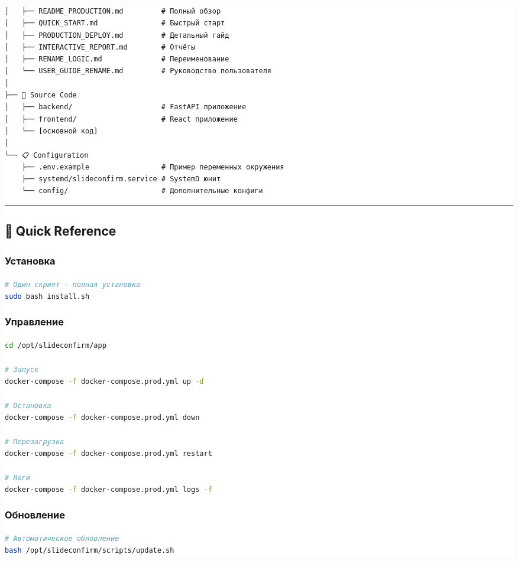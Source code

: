 ```
│   ├── README_PRODUCTION.md         # Полный обзор
│   ├── QUICK_START.md               # Быстрый старт
│   ├── PRODUCTION_DEPLOY.md         # Детальный гайд
│   ├── INTERACTIVE_REPORT.md        # Отчёты
│   ├── RENAME_LOGIC.md              # Переименование
│   └── USER_GUIDE_RENAME.md         # Руководство пользователя
│
├── 📁 Source Code
│   ├── backend/                     # FastAPI приложение
│   ├── frontend/                    # React приложение
│   └── [основной код]
│
└── 📋 Configuration
    ├── .env.example                 # Пример переменных окружения
    ├── systemd/slideconfirm.service # SystemD юнит
    └── config/                      # Дополнительные конфиги
```

---

## 🎯 Quick Reference

### Установка

```bash
# Один скрипт - полная установка
sudo bash install.sh
```

### Управление

```bash
cd /opt/slideconfirm/app

# Запуск
docker-compose -f docker-compose.prod.yml up -d

# Остановка
docker-compose -f docker-compose.prod.yml down

# Перезагрузка
docker-compose -f docker-compose.prod.yml restart

# Логи
docker-compose -f docker-compose.prod.yml logs -f
```

### Обновление

```bash
# Автоматическое обновление
bash /opt/slideconfirm/scripts/update.sh
```
